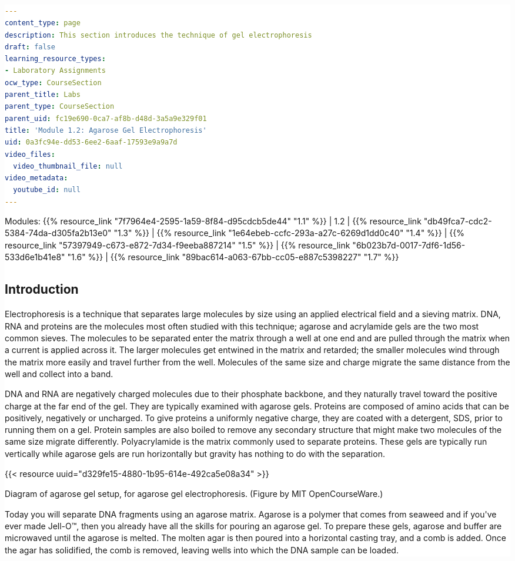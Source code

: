 ```yaml
---
content_type: page
description: This section introduces the technique of gel electrophoresis
draft: false
learning_resource_types:
- Laboratory Assignments
ocw_type: CourseSection
parent_title: Labs
parent_type: CourseSection
parent_uid: fc19e690-0ca7-af8b-d48d-3a5a9e329f01
title: 'Module 1.2: Agarose Gel Electrophoresis'
uid: 0a3fc94e-dd53-6ee2-6aaf-17593e9a9a7d
video_files:
  video_thumbnail_file: null
video_metadata:
  youtube_id: null
---
```

Modules: {{% resource_link "7f7964e4-2595-1a59-8f84-d95cdcb5de44" "1.1" %}} | 1.2 | {{% resource_link "db49fca7-cdc2-5384-74da-d305fa2b13e0" "1.3" %}} | {{% resource_link "1e64ebeb-ccfc-293a-a27c-6269d1dd0c40" "1.4" %}} | {{% resource_link "57397949-c673-e872-7d34-f9eeba887214" "1.5" %}} | {{% resource_link "6b023b7d-0017-7df6-1d56-533d6e1b41e8" "1.6" %}} | {{% resource_link "89bac614-a063-67bb-cc05-e887c5398227" "1.7" %}}

## Introduction

Electrophoresis is a technique that separates large molecules by size using an applied electrical field and a sieving matrix. DNA, RNA and proteins are the molecules most often studied with this technique; agarose and acrylamide gels are the two most common sieves. The molecules to be separated enter the matrix through a well at one end and are pulled through the matrix when a current is applied across it. The larger molecules get entwined in the matrix and retarded; the smaller molecules wind through the matrix more easily and travel further from the well. Molecules of the same size and charge migrate the same distance from the well and collect into a band.

DNA and RNA are negatively charged molecules due to their phosphate backbone, and they naturally travel toward the positive charge at the far end of the gel. They are typically examined with agarose gels. Proteins are composed of amino acids that can be positively, negatively or uncharged. To give proteins a uniformly negative charge, they are coated with a detergent, SDS, prior to running them on a gel. Protein samples are also boiled to remove any secondary structure that might make two molecules of the same size migrate differently. Polyacrylamide is the matrix commonly used to separate proteins. These gels are typically run vertically while agarose gels are run horizontally but gravity has nothing to do with the separation.

{{< resource uuid="d329fe15-4880-1b95-614e-492ca5e08a34" >}}

Diagram of agarose gel setup, for agarose gel electrophoresis. (Figure by MIT OpenCourseWare.)

Today you will separate DNA fragments using an agarose matrix. Agarose is a polymer that comes from seaweed and if you've ever made Jell-O™, then you already have all the skills for pouring an agarose gel. To prepare these gels, agarose and buffer are microwaved until the agarose is melted. The molten agar is then poured into a horizontal casting tray, and a comb is added. Once the agar has solidified, the comb is removed, leaving wells into which the DNA sample can be loaded.
